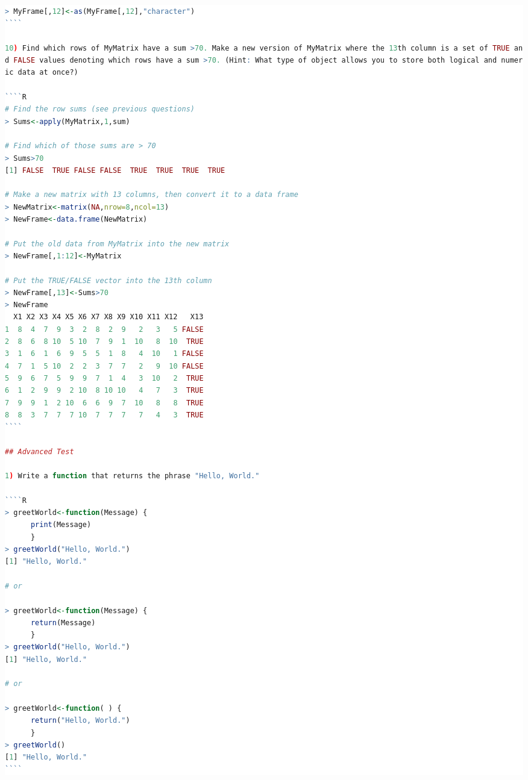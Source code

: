 `````R
> MyFrame[,12]<-as(MyFrame[,12],"character")
````

10) Find which rows of MyMatrix have a sum >70. Make a new version of MyMatrix where the 13th column is a set of TRUE and FALSE values denoting which rows have a sum >70. (Hint: What type of object allows you to store both logical and numeric data at once?)

````R
# Find the row sums (see previous questions)
> Sums<-apply(MyMatrix,1,sum)

# Find which of those sums are > 70
> Sums>70
[1] FALSE  TRUE FALSE FALSE  TRUE  TRUE  TRUE  TRUE

# Make a new matrix with 13 columns, then convert it to a data frame
> NewMatrix<-matrix(NA,nrow=8,ncol=13)
> NewFrame<-data.frame(NewMatrix)

# Put the old data from MyMatrix into the new matrix
> NewFrame[,1:12]<-MyMatrix

# Put the TRUE/FALSE vector into the 13th column
> NewFrame[,13]<-Sums>70
> NewFrame
  X1 X2 X3 X4 X5 X6 X7 X8 X9 X10 X11 X12   X13
1  8  4  7  9  3  2  8  2  9   2   3   5 FALSE
2  8  6  8 10  5 10  7  9  1  10   8  10  TRUE
3  1  6  1  6  9  5  5  1  8   4  10   1 FALSE
4  7  1  5 10  2  2  3  7  7   2   9  10 FALSE
5  9  6  7  5  9  9  7  1  4   3  10   2  TRUE
6  1  2  9  9  2 10  8 10 10   4   7   3  TRUE
7  9  9  1  2 10  6  6  9  7  10   8   8  TRUE
8  8  3  7  7  7 10  7  7  7   7   4   3  TRUE
````

## Advanced Test

1) Write a function that returns the phrase "Hello, World."

````R
> greetWorld<-function(Message) {
      print(Message)
      }
> greetWorld("Hello, World.")
[1] "Hello, World."

# or

> greetWorld<-function(Message) {
      return(Message)
      }
> greetWorld("Hello, World.")
[1] "Hello, World."

# or 

> greetWorld<-function( ) {
      return("Hello, World.")
      }
> greetWorld()
[1] "Hello, World."
````

`````